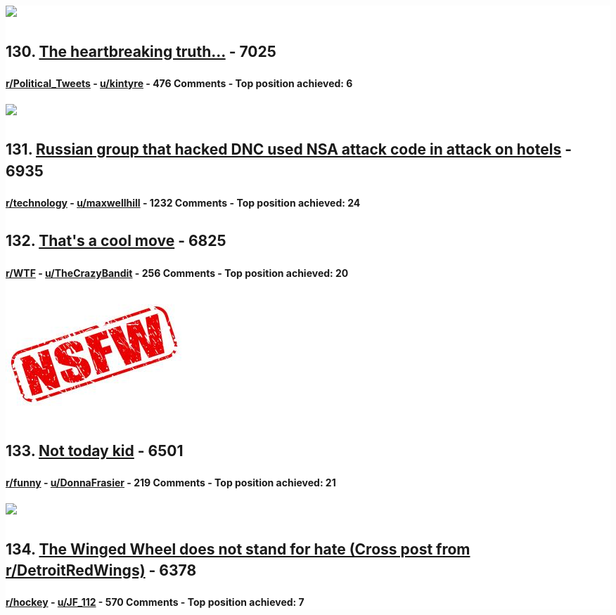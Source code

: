 <a href="http://i.imgur.com/HB11hmX.png"><img src="https://b.thumbs.redditmedia.com/IY1Su3Rk-kKLVtLna3HKGHyyV4HOnMavGpd_DTCERWM.jpg"></img></a>

## 130. [The heartbreaking truth...](http://reddit.com/r/Political_Tweets/comments/6tikkr/the_heartbreaking_truth/) - 7025
#### [r/Political_Tweets](http://reddit.com/r/Political_Tweets) - [u/kintyre](http://reddit.com/u/kintyre) - 476 Comments - Top position achieved: 6

<a href="https://i.redd.it/6re5znls9lfz.jpg"><img src="https://a.thumbs.redditmedia.com/CZdQ5VpbJu4wv8iwIr-5JUpIuL6MKlhZiHCq2nwqm70.jpg"></img></a>

## 131. [Russian group that hacked DNC used NSA attack code in attack on hotels](http://reddit.com/r/technology/comments/6teobq/russian_group_that_hacked_dnc_used_nsa_attack/) - 6935
#### [r/technology](http://reddit.com/r/technology) - [u/maxwellhill](http://reddit.com/u/maxwellhill) - 1232 Comments - Top position achieved: 24

## 132. [That's a cool move](http://reddit.com/r/WTF/comments/6td2dk/thats_a_cool_move/) - 6825
#### [r/WTF](http://reddit.com/r/WTF) - [u/TheCrazyBandit](http://reddit.com/u/TheCrazyBandit) - 256 Comments - Top position achieved: 20

<a href="https://i.imgur.com/MKII0OK.gifv"><img src="https://github.com/mgerb/top-of-reddit/raw/master/nsfw.jpg"></img></a>

## 133. [Not today kid](http://reddit.com/r/funny/comments/6te8mp/not_today_kid/) - 6501
#### [r/funny](http://reddit.com/r/funny) - [u/DonnaFrasier](http://reddit.com/u/DonnaFrasier) - 219 Comments - Top position achieved: 21

<a href="http://i.imgur.com/WEg8hKx.gifv"><img src="https://a.thumbs.redditmedia.com/fIjTRTUNpoNpRjRllvtj49gQsOwzJwjcxOIK6aMwBw4.jpg"></img></a>

## 134. [The Winged Wheel does not stand for hate (Cross post from r/DetroitRedWings)](http://reddit.com/r/hockey/comments/6tilga/the_winged_wheel_does_not_stand_for_hate_cross/) - 6378
#### [r/hockey](http://reddit.com/r/hockey) - [u/JF_112](http://reddit.com/u/JF_112) - 570 Comments - Top position achieved: 7

